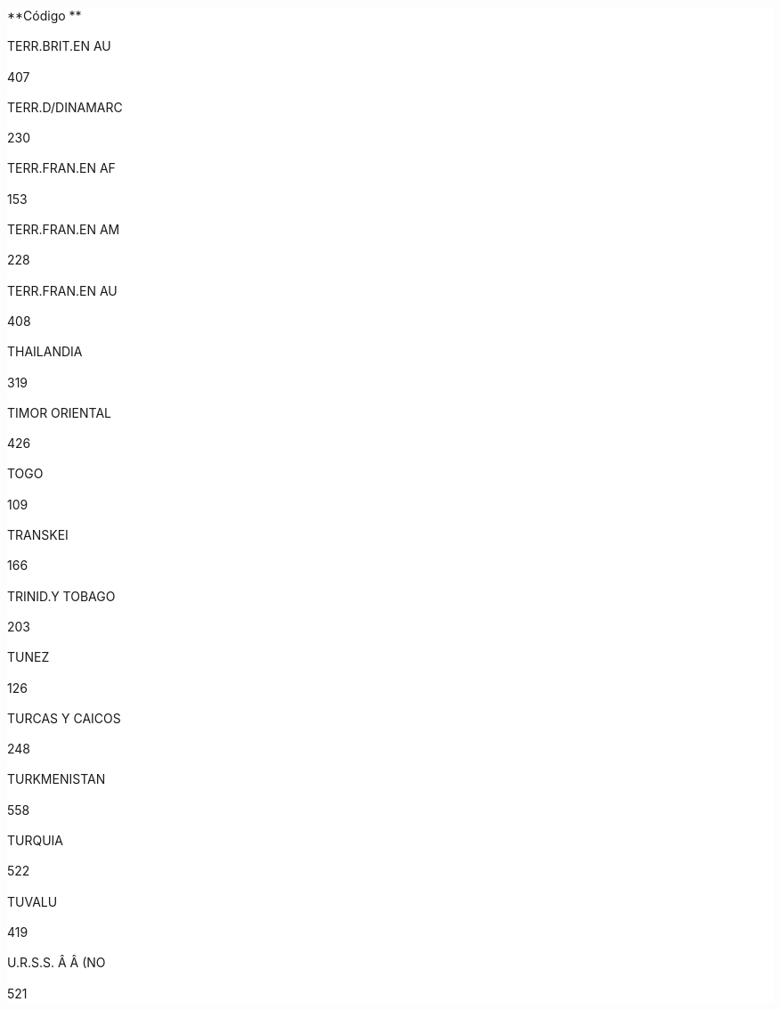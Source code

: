 **Código **

TERR.BRIT.EN AU 

407 

TERR.D/DINAMARC 

230 

TERR.FRAN.EN AF 

153 

TERR.FRAN.EN AM 

228 

TERR.FRAN.EN AU 

408 

THAILANDIA 

319 

TIMOR ORIENTAL 

426 

TOGO 

109 

TRANSKEI 

166 

TRINID.Y TOBAGO 

203 

TUNEZ 

126 

TURCAS Y CAICOS 

248 

TURKMENISTAN 

558 

TURQUIA 

522 

TUVALU 

419 

U.R.S.S. Â Â \(NO 

521 
